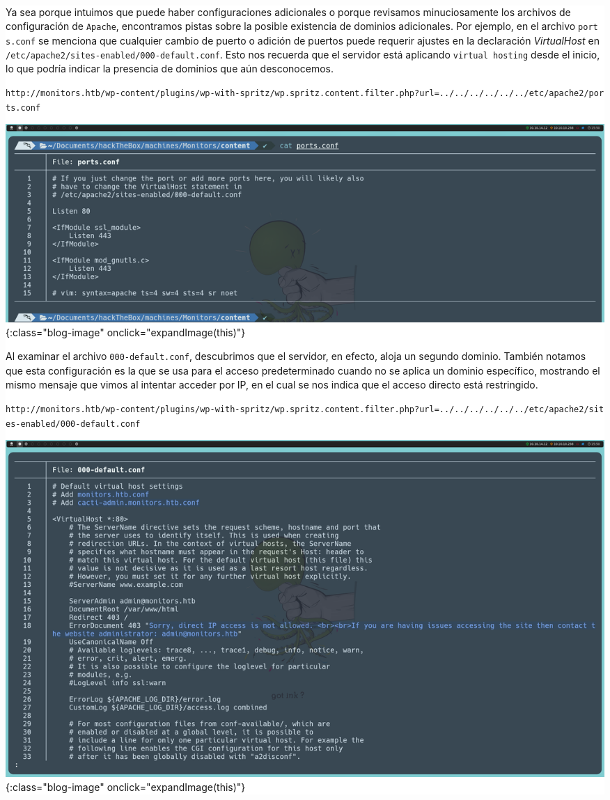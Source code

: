 Ya sea porque intuimos que puede haber configuraciones adicionales o porque revisamos minuciosamente los archivos de configuración de `Apache`, encontramos pistas sobre la posible existencia de dominios adicionales. Por ejemplo, en el archivo `ports.conf` se menciona que cualquier cambio de puerto o adición de puertos puede requerir ajustes en la declaración _VirtualHost_ en `/etc/apache2/sites-enabled/000-default.conf`. Esto nos recuerda que el servidor está aplicando `virtual hosting` desde el inicio, lo que podría indicar la presencia de dominios que aún desconocemos.

```
http://monitors.htb/wp-content/plugins/wp-with-spritz/wp.spritz.content.filter.php?url=../../../../../../etc/apache2/ports.conf
```

![25](https://raw.githubusercontent.com/MateoNitro550/MateoNitro550.github.io/main/assets/2024-10-21-Monitors-Hack-The-Box/25.png){:class="blog-image" onclick="expandImage(this)"}

Al examinar el archivo `000-default.conf`, descubrimos que el servidor, en efecto, aloja un segundo dominio. También notamos que esta configuración es la que se usa para el acceso predeterminado cuando no se aplica un dominio específico, mostrando el mismo mensaje que vimos al intentar acceder por IP, en el cual se nos indica que el acceso directo está restringido.

```
http://monitors.htb/wp-content/plugins/wp-with-spritz/wp.spritz.content.filter.php?url=../../../../../../etc/apache2/sites-enabled/000-default.conf
```

![26](https://raw.githubusercontent.com/MateoNitro550/MateoNitro550.github.io/main/assets/2024-10-21-Monitors-Hack-The-Box/26.png){:class="blog-image" onclick="expandImage(this)"}

